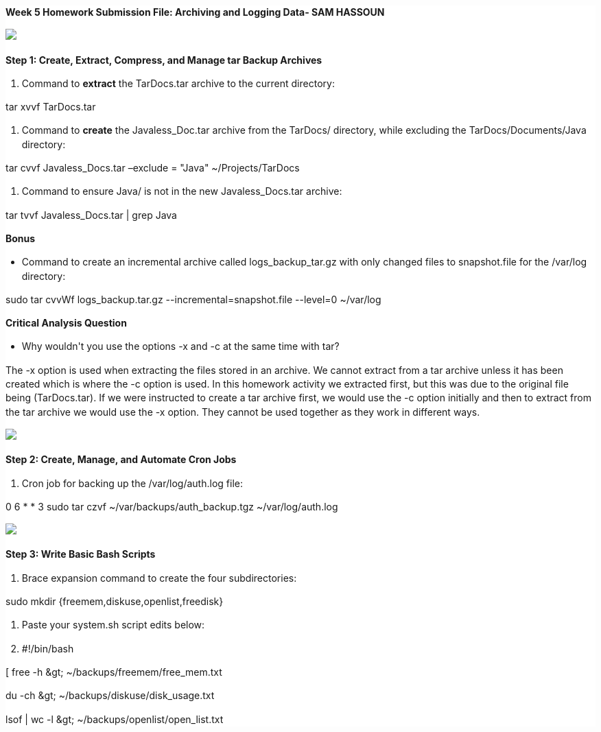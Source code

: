 **Week 5 Homework Submission File: Archiving and Logging Data- SAM HASSOUN**

![](RackMultipart20210902-4-9t58vj_html_237499165a11f2b9.gif)

**Step 1: Create, Extract, Compress, and Manage tar Backup Archives**

1. Command to **extract** the TarDocs.tar archive to the current directory:

tar xvvf TarDocs.tar

1. Command to **create** the Javaless\_Doc.tar archive from the TarDocs/ directory, while excluding the TarDocs/Documents/Java directory:

tar cvvf Javaless\_Docs.tar –exclude = &quot;Java&quot; ~/Projects/TarDocs

1. Command to ensure Java/ is not in the new Javaless\_Docs.tar archive:

tar tvvf Javaless\_Docs.tar | grep Java

**Bonus**

- Command to create an incremental archive called logs\_backup\_tar.gz with only changed files to snapshot.file for the /var/log directory:

sudo tar cvvWf logs\_backup.tar.gz --incremental=snapshot.file --level=0 ~/var/log

**Critical Analysis Question**

- Why wouldn&#39;t you use the options -x and -c at the same time with tar?

The -x option is used when extracting the files stored in an archive. We cannot extract from a tar archive unless it has been created which is where the -c option is used. In this homework activity we extracted first, but this was due to the original file being (TarDocs.tar). If we were instructed to create a tar archive first, we would use the -c option initially and then to extract from the tar archive we would use the -x option. They cannot be used together as they work in different ways.

![](RackMultipart20210902-4-9t58vj_html_237499165a11f2b9.gif)

**Step 2: Create, Manage, and Automate Cron Jobs**

1. Cron job for backing up the /var/log/auth.log file:

﻿0 6 \* \* 3 sudo tar czvf ~/var/backups/auth\_backup.tgz ~/var/log/auth.log

![](RackMultipart20210902-4-9t58vj_html_237499165a11f2b9.gif)

**Step 3: Write Basic Bash Scripts**

1. Brace expansion command to create the four subdirectories:

sudo mkdir {freemem,diskuse,openlist,freedisk}

1. Paste your system.sh script edits below:

3. #!/bin/bash

[ ﻿free -h \&gt; ~/backups/freemem/free\_mem.txt

du -ch \&gt; ~/backups/diskuse/disk\_usage.txt

lsof | wc -l \&gt; ~/backups/openlist/open\_list.txt
